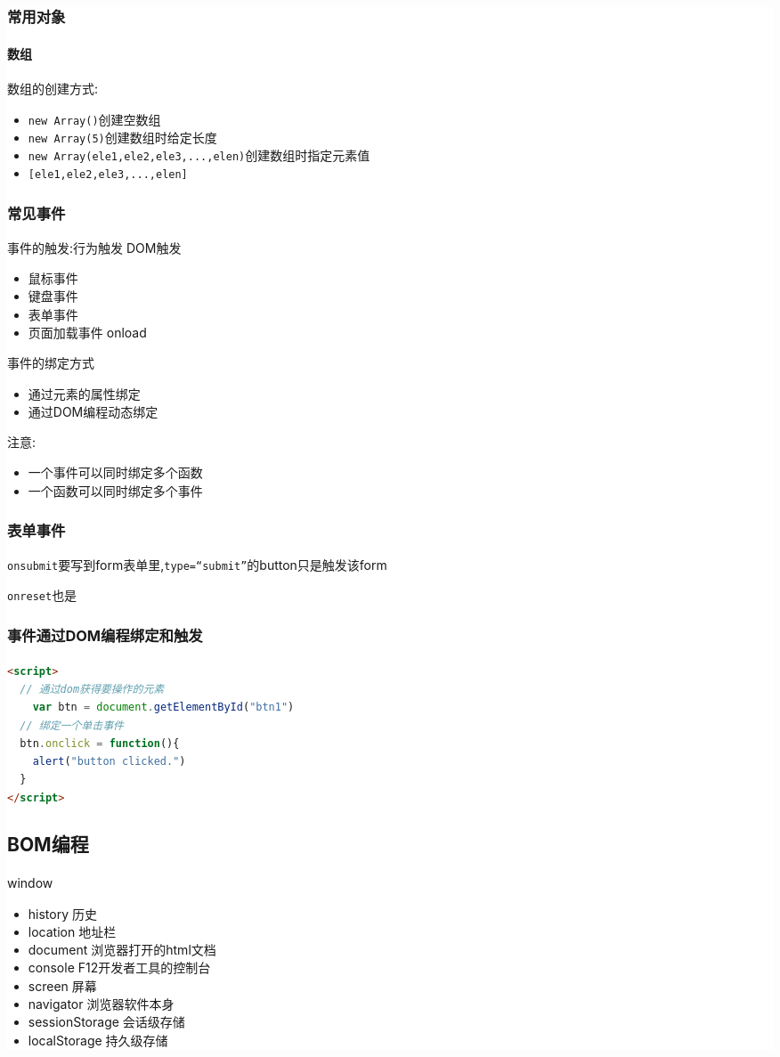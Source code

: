 ### 常用对象

#### 数组

数组的创建方式:

- `new Array()`创建空数组
- `new Array(5)`创建数组时给定长度
- `new Array(ele1,ele2,ele3,...,elen)`创建数组时指定元素值
- `[ele1,ele2,ele3,...,elen]`

### 常见事件

事件的触发:行为触发 DOM触发

- 鼠标事件
- 键盘事件
- 表单事件
- 页面加载事件 onload

事件的绑定方式

- 通过元素的属性绑定
- 通过DOM编程动态绑定

注意:

- 一个事件可以同时绑定多个函数
- 一个函数可以同时绑定多个事件

### 表单事件

`onsubmit`要写到form表单里,`type=“submit”`的button只是触发该form

`onreset`也是

### 事件通过DOM编程绑定和触发

```html
<script>
  // 通过dom获得要操作的元素
	var btn = document.getElementById("btn1")
  // 绑定一个单击事件
  btn.onclick = function(){
    alert("button clicked.")
  }
</script>
```

## BOM编程

window

- history 历史
- location 地址栏
- document 浏览器打开的html文档
- console F12开发者工具的控制台
- screen 屏幕
- navigator 浏览器软件本身
- sessionStorage 会话级存储
- localStorage  持久级存储
